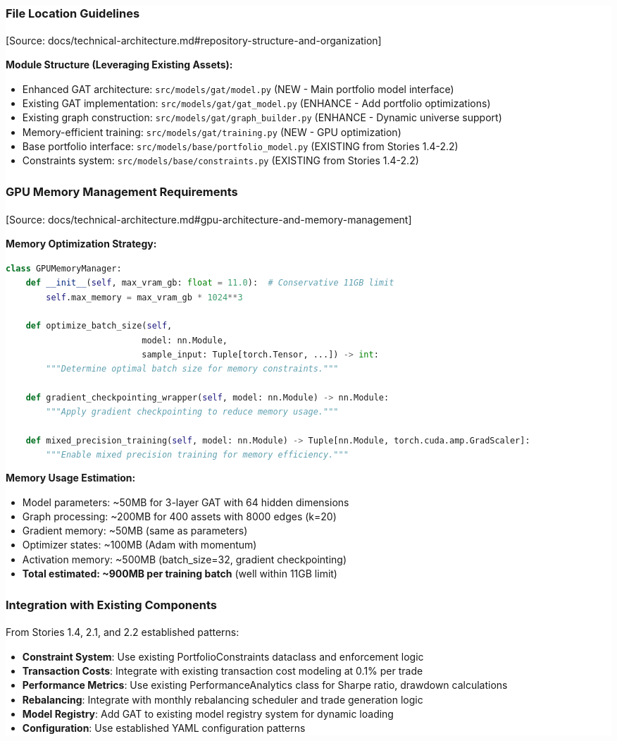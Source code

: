 ### File Location Guidelines
[Source: docs/technical-architecture.md#repository-structure-and-organization]

**Module Structure (Leveraging Existing Assets):**
- Enhanced GAT architecture: `src/models/gat/model.py` (NEW - Main portfolio model interface)
- Existing GAT implementation: `src/models/gat/gat_model.py` (ENHANCE - Add portfolio optimizations)
- Existing graph construction: `src/models/gat/graph_builder.py` (ENHANCE - Dynamic universe support)
- Memory-efficient training: `src/models/gat/training.py` (NEW - GPU optimization)
- Base portfolio interface: `src/models/base/portfolio_model.py` (EXISTING from Stories 1.4-2.2)
- Constraints system: `src/models/base/constraints.py` (EXISTING from Stories 1.4-2.2)

### GPU Memory Management Requirements
[Source: docs/technical-architecture.md#gpu-architecture-and-memory-management]

**Memory Optimization Strategy:**
```python
class GPUMemoryManager:
    def __init__(self, max_vram_gb: float = 11.0):  # Conservative 11GB limit
        self.max_memory = max_vram_gb * 1024**3
        
    def optimize_batch_size(self, 
                           model: nn.Module,
                           sample_input: Tuple[torch.Tensor, ...]) -> int:
        """Determine optimal batch size for memory constraints."""
        
    def gradient_checkpointing_wrapper(self, model: nn.Module) -> nn.Module:
        """Apply gradient checkpointing to reduce memory usage."""
        
    def mixed_precision_training(self, model: nn.Module) -> Tuple[nn.Module, torch.cuda.amp.GradScaler]:
        """Enable mixed precision training for memory efficiency."""
```

**Memory Usage Estimation:**
- Model parameters: ~50MB for 3-layer GAT with 64 hidden dimensions
- Graph processing: ~200MB for 400 assets with 8000 edges (k=20)
- Gradient memory: ~50MB (same as parameters)
- Optimizer states: ~100MB (Adam with momentum)
- Activation memory: ~500MB (batch_size=32, gradient checkpointing)
- **Total estimated: ~900MB per training batch** (well within 11GB limit)

### Integration with Existing Components
From Stories 1.4, 2.1, and 2.2 established patterns:
- **Constraint System**: Use existing PortfolioConstraints dataclass and enforcement logic
- **Transaction Costs**: Integrate with existing transaction cost modeling at 0.1% per trade
- **Performance Metrics**: Use existing PerformanceAnalytics class for Sharpe ratio, drawdown calculations
- **Rebalancing**: Integrate with monthly rebalancing scheduler and trade generation logic
- **Model Registry**: Add GAT to existing model registry system for dynamic loading
- **Configuration**: Use established YAML configuration patterns
